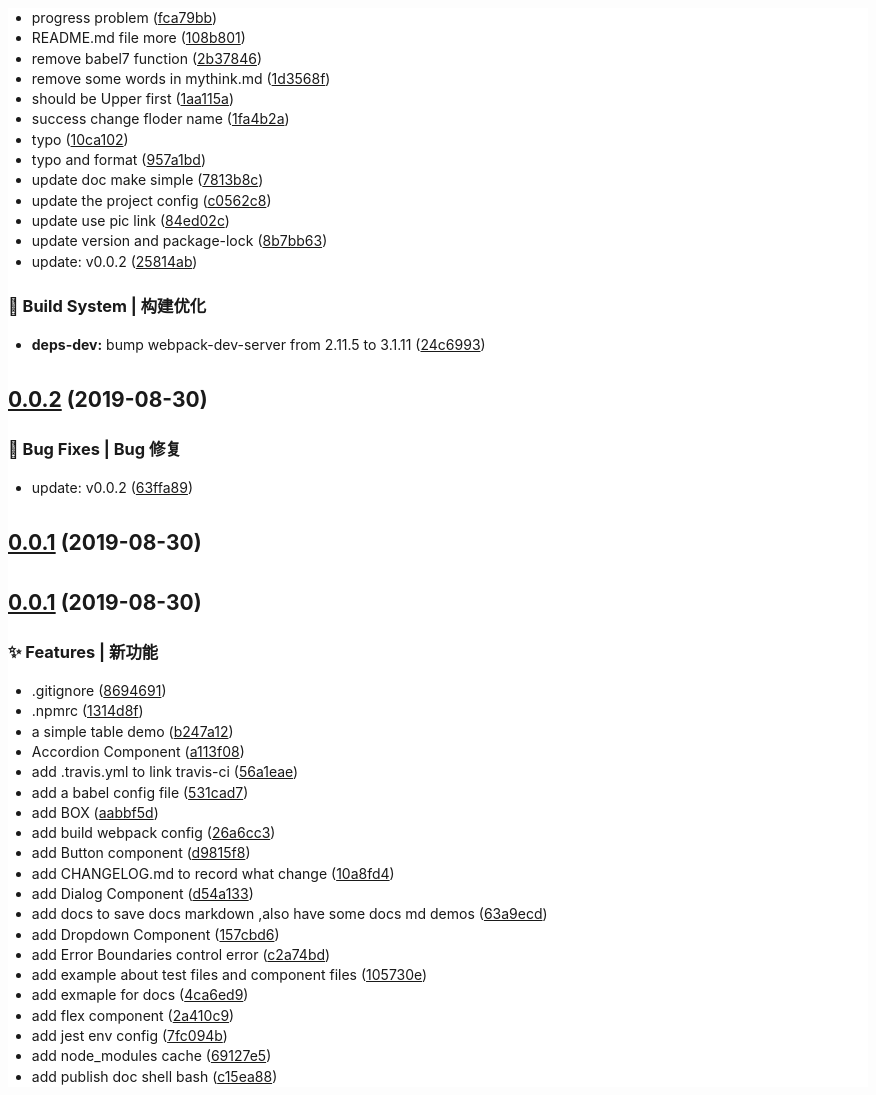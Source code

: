 * progress problem ([fca79bb](https://github.com/ZWkang/kangct/commit/fca79bb))
* README.md file more ([108b801](https://github.com/ZWkang/kangct/commit/108b801))
* remove babel7 function ([2b37846](https://github.com/ZWkang/kangct/commit/2b37846))
* remove some words in mythink.md ([1d3568f](https://github.com/ZWkang/kangct/commit/1d3568f))
* should be Upper first ([1aa115a](https://github.com/ZWkang/kangct/commit/1aa115a))
* success change floder name ([1fa4b2a](https://github.com/ZWkang/kangct/commit/1fa4b2a))
* typo ([10ca102](https://github.com/ZWkang/kangct/commit/10ca102))
* typo and format ([957a1bd](https://github.com/ZWkang/kangct/commit/957a1bd))
* update doc make simple ([7813b8c](https://github.com/ZWkang/kangct/commit/7813b8c))
* update the project config ([c0562c8](https://github.com/ZWkang/kangct/commit/c0562c8))
* update use pic link ([84ed02c](https://github.com/ZWkang/kangct/commit/84ed02c))
* update version and package-lock ([8b7bb63](https://github.com/ZWkang/kangct/commit/8b7bb63))
* update: v0.0.2 ([25814ab](https://github.com/ZWkang/kangct/commit/25814ab))


### 👷‍ Build System | 构建优化

* **deps-dev:** bump webpack-dev-server from 2.11.5 to 3.1.11 ([24c6993](https://github.com/ZWkang/kangct/commit/24c6993))



## [0.0.2](https://github.com/ZWkang/kangct/compare/v0.0.1...v0.0.2) (2019-08-30)


### 🐛 Bug Fixes | Bug 修复

* update: v0.0.2 ([63ffa89](https://github.com/ZWkang/kangct/commit/63ffa89))



## [0.0.1](https://github.com/ZWkang/kangct/compare/0.0.1...v0.0.1) (2019-08-30)



## [0.0.1](https://github.com/ZWkang/kangct/compare/8694691...0.0.1) (2019-08-30)


### ✨ Features | 新功能

* .gitignore ([8694691](https://github.com/ZWkang/kangct/commit/8694691))
* .npmrc ([1314d8f](https://github.com/ZWkang/kangct/commit/1314d8f))
* a simple table demo ([b247a12](https://github.com/ZWkang/kangct/commit/b247a12))
* Accordion Component ([a113f08](https://github.com/ZWkang/kangct/commit/a113f08))
* add .travis.yml to link travis-ci ([56a1eae](https://github.com/ZWkang/kangct/commit/56a1eae))
* add a babel config file ([531cad7](https://github.com/ZWkang/kangct/commit/531cad7))
* add BOX ([aabbf5d](https://github.com/ZWkang/kangct/commit/aabbf5d))
* add build webpack config ([26a6cc3](https://github.com/ZWkang/kangct/commit/26a6cc3))
* add Button component ([d9815f8](https://github.com/ZWkang/kangct/commit/d9815f8))
* add CHANGELOG.md to record what change ([10a8fd4](https://github.com/ZWkang/kangct/commit/10a8fd4))
* add Dialog Component ([d54a133](https://github.com/ZWkang/kangct/commit/d54a133))
* add docs to save docs markdown ,also have some docs md demos ([63a9ecd](https://github.com/ZWkang/kangct/commit/63a9ecd))
* add Dropdown Component ([157cbd6](https://github.com/ZWkang/kangct/commit/157cbd6))
* add Error Boundaries control error ([c2a74bd](https://github.com/ZWkang/kangct/commit/c2a74bd))
* add example about test files and component files ([105730e](https://github.com/ZWkang/kangct/commit/105730e))
* add exmaple for docs ([4ca6ed9](https://github.com/ZWkang/kangct/commit/4ca6ed9))
* add flex component ([2a410c9](https://github.com/ZWkang/kangct/commit/2a410c9))
* add jest env config ([7fc094b](https://github.com/ZWkang/kangct/commit/7fc094b))
* add node_modules cache ([69127e5](https://github.com/ZWkang/kangct/commit/69127e5))
* add publish doc shell bash ([c15ea88](https://github.com/ZWkang/kangct/commit/c15ea88))